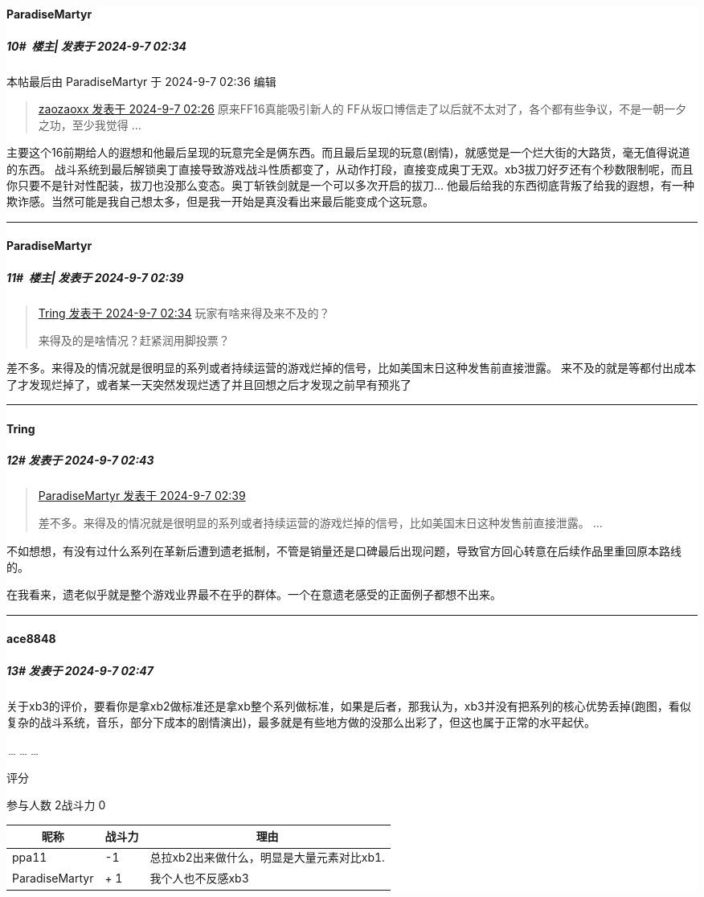 ####  ParadiseMartyr  
##### 10#         楼主| 发表于 2024-9-7 02:34

 本帖最后由 ParadiseMartyr 于 2024-9-7 02:36 编辑 
<blockquote><a href="httphttps://bbs.saraba1st.com/2b/forum.php?mod=redirect&amp;goto=findpost&amp;pid=66134656&amp;ptid=2198375" target="_blank">zaozaoxx 发表于 2024-9-7 02:26</a>
原来FF16真能吸引新人的
FF从坂口博信走了以后就不太对了，各个都有些争议，不是一朝一夕之功，至少我觉得 ...</blockquote>
主要这个16前期给人的遐想和他最后呈现的玩意完全是俩东西。而且最后呈现的玩意(剧情)，就感觉是一个烂大街的大路货，毫无值得说道的东西。
战斗系统到最后解锁奥丁直接导致游戏战斗性质都变了，从动作打段，直接变成奥丁无双。xb3拔刀好歹还有个秒数限制呢，而且你只要不是针对性配装，拔刀也没那么变态。奥丁斩铁剑就是一个可以多次开启的拔刀…
他最后给我的东西彻底背叛了给我的遐想，有一种欺诈感。当然可能是我自己想太多，但是我一开始是真没看出来最后能变成个这玩意。

*****

####  ParadiseMartyr  
##### 11#         楼主| 发表于 2024-9-7 02:39

<blockquote><a href="httphttps://bbs.saraba1st.com/2b/forum.php?mod=redirect&amp;goto=findpost&amp;pid=66134671&amp;ptid=2198375" target="_blank">Tring 发表于 2024-9-7 02:34</a>
玩家有啥来得及来不及的？

来得及的是啥情况？赶紧润用脚投票？</blockquote>
差不多。来得及的情况就是很明显的系列或者持续运营的游戏烂掉的信号，比如美国末日这种发售前直接泄露。
来不及的就是等都付出成本了才发现烂掉了，或者某一天突然发现烂透了并且回想之后才发现之前早有预兆了

*****

####  Tring  
##### 12#       发表于 2024-9-7 02:43

<blockquote><a href="httphttps://bbs.saraba1st.com/2b/forum.php?mod=redirect&amp;goto=findpost&amp;pid=66134679&amp;ptid=2198375" target="_blank">ParadiseMartyr 发表于 2024-9-7 02:39</a>

差不多。来得及的情况就是很明显的系列或者持续运营的游戏烂掉的信号，比如美国末日这种发售前直接泄露。 ...</blockquote>
不如想想，有没有过什么系列在革新后遭到遗老抵制，不管是销量还是口碑最后出现问题，导致官方回心转意在后续作品里重回原本路线的。

在我看来，遗老似乎就是整个游戏业界最不在乎的群体。一个在意遗老感受的正面例子都想不出来。

*****

####  ace8848  
##### 13#       发表于 2024-9-7 02:47

关于xb3的评价，要看你是拿xb2做标准还是拿xb整个系列做标准，如果是后者，那我认为，xb3并没有把系列的核心优势丢掉(跑图，看似复杂的战斗系统，音乐，部分下成本的剧情演出)，最多就是有些地方做的没那么出彩了，但这也属于正常的水平起伏。

﹍﹍﹍

评分

 参与人数 2战斗力 0

|昵称|战斗力|理由|
|----|---|---|
| ppa11|-1|总拉xb2出来做什么，明显是大量元素对比xb1.|
| ParadiseMartyr| + 1|我个人也不反感xb3|
